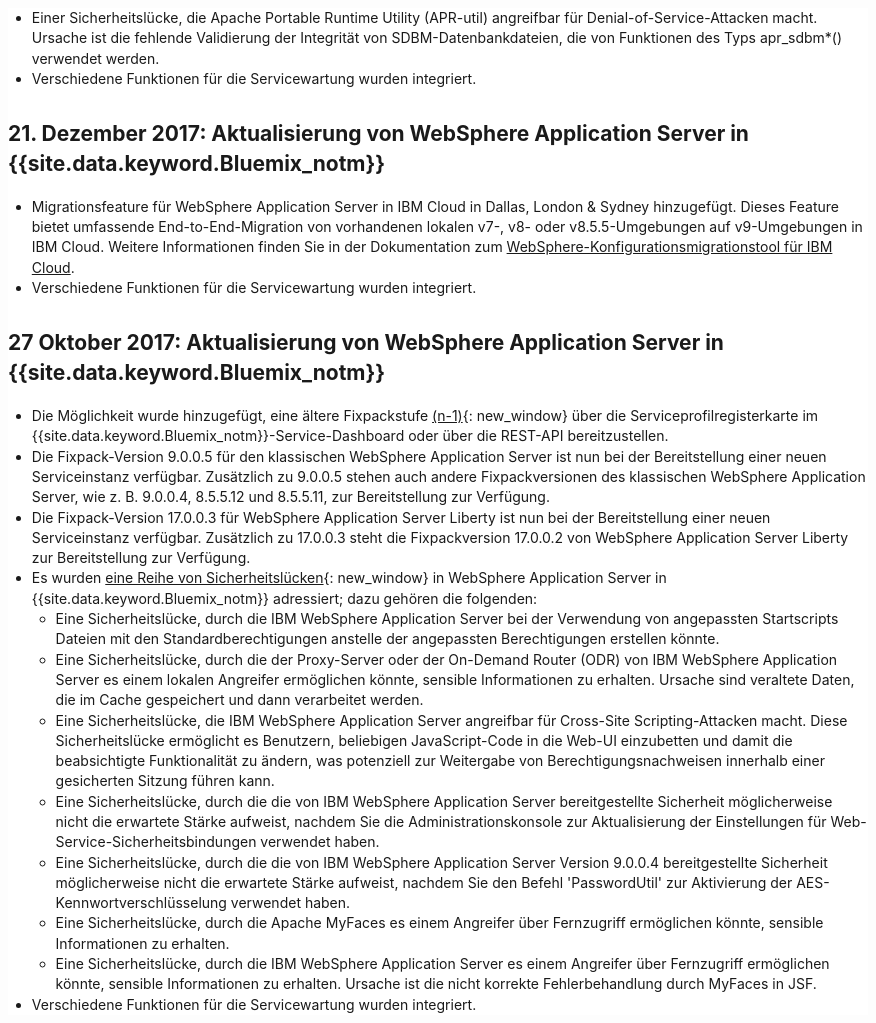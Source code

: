   * Einer Sicherheitslücke, die Apache Portable Runtime Utility (APR-util) angreifbar für Denial-of-Service-Attacken macht. Ursache ist die fehlende Validierung der Integrität von SDBM-Datenbankdateien, die von Funktionen des Typs apr_sdbm*() verwendet werden.
* Verschiedene Funktionen für die Servicewartung wurden integriert.

## 21. Dezember 2017: Aktualisierung von WebSphere Application Server in {{site.data.keyword.Bluemix_notm}}

* Migrationsfeature für WebSphere Application Server in IBM Cloud in Dallas, London & Sydney hinzugefügt. Dieses Feature bietet umfassende End-to-End-Migration von vorhandenen lokalen v7-, v8- oder v8.5.5-Umgebungen auf v9-Umgebungen in IBM Cloud. Weitere Informationen finden Sie in der Dokumentation zum [WebSphere-Konfigurationsmigrationstool für IBM Cloud](https://developer.ibm.com/wasdev/downloads/#asset/tools-WebSphere_Configuration_Migration_Tool_for_IBM_Cloud).
* Verschiedene Funktionen für die Servicewartung wurden integriert.

## 27 Oktober 2017: Aktualisierung von WebSphere Application Server in {{site.data.keyword.Bluemix_notm}}

* Die Möglichkeit wurde hinzugefügt, eine ältere Fixpackstufe [(n-1)](/docs/services/ApplicationServeronCloud?topic=wasaas-updating-your-environment#maintenance-strategy){: new_window} über die Serviceprofilregisterkarte im {{site.data.keyword.Bluemix_notm}}-Service-Dashboard oder über die REST-API bereitzustellen.
* Die Fixpack-Version 9.0.0.5 für den klassischen WebSphere Application Server ist nun bei der Bereitstellung einer neuen Serviceinstanz verfügbar. Zusätzlich zu 9.0.0.5 stehen auch andere Fixpackversionen des klassischen WebSphere Application Server, wie z. B. 9.0.0.4, 8.5.5.12 und 8.5.5.11, zur Bereitstellung zur Verfügung.
* Die Fixpack-Version 17.0.0.3 für WebSphere Application Server Liberty ist nun bei der Bereitstellung einer neuen Serviceinstanz verfügbar. Zusätzlich zu 17.0.0.3 steht die Fixpackversion 17.0.0.2 von WebSphere Application Server Liberty zur Bereitstellung zur Verfügung.
* Es wurden [eine Reihe von Sicherheitslücken](http://www-01.ibm.com/support/docview.wss?uid=swg22010172){: new_window} in WebSphere Application Server in {{site.data.keyword.Bluemix_notm}} adressiert; dazu gehören die folgenden:
  * Eine Sicherheitslücke, durch die IBM WebSphere Application Server bei der Verwendung von angepassten Startscripts Dateien mit den Standardberechtigungen anstelle der angepassten Berechtigungen erstellen könnte.
  * Eine Sicherheitslücke, durch die der Proxy-Server oder der On-Demand Router (ODR) von IBM WebSphere Application Server es einem lokalen Angreifer ermöglichen könnte, sensible Informationen zu erhalten. Ursache sind veraltete Daten, die im Cache gespeichert und dann verarbeitet werden.
  * Eine Sicherheitslücke, die IBM WebSphere Application Server angreifbar für Cross-Site Scripting-Attacken macht. Diese Sicherheitslücke ermöglicht es Benutzern, beliebigen JavaScript-Code in die Web-UI einzubetten und damit die beabsichtigte Funktionalität zu ändern, was potenziell zur Weitergabe von Berechtigungsnachweisen innerhalb einer gesicherten Sitzung führen kann.
  * Eine Sicherheitslücke, durch die die von IBM WebSphere Application Server bereitgestellte Sicherheit möglicherweise nicht die erwartete Stärke aufweist, nachdem Sie die Administrationskonsole zur Aktualisierung der Einstellungen für Web-Service-Sicherheitsbindungen verwendet haben.
  * Eine Sicherheitslücke, durch die die von IBM WebSphere Application Server Version 9.0.0.4 bereitgestellte Sicherheit möglicherweise nicht die erwartete Stärke aufweist, nachdem Sie den Befehl 'PasswordUtil' zur Aktivierung der AES-Kennwortverschlüsselung verwendet haben.
  * Eine Sicherheitslücke, durch die Apache MyFaces es einem Angreifer über Fernzugriff ermöglichen könnte, sensible Informationen zu erhalten.
  * Eine Sicherheitslücke, durch die IBM WebSphere Application Server es einem Angreifer über Fernzugriff ermöglichen könnte, sensible Informationen zu erhalten. Ursache ist die nicht korrekte Fehlerbehandlung durch MyFaces in JSF.
* Verschiedene Funktionen für die Servicewartung wurden integriert.
